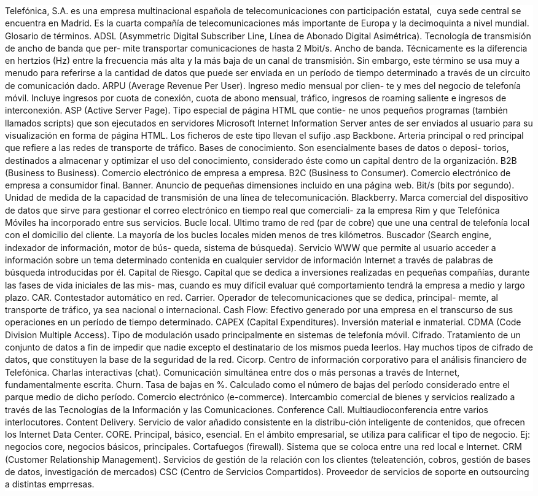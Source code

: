 Telefónica, S.A. es una empresa multinacional española de telecomunicaciones con participación estatal, ​ cuya sede central se encuentra en Madrid. Es la cuarta compañía de telecomunicaciones más importante de Europa y la decimoquinta a nivel mundial.​​
Glosario de términos.
ADSL (Asymmetric Digital Subscriber Line, Línea de Abonado Digital Asimétrica). Tecnología de transmisión de ancho de banda que per- mite transportar comunicaciones de hasta 2 Mbit/s.
Ancho de banda. Técnicamente es la diferencia en hertzios (Hz) entre la frecuencia más alta y la más baja de un canal de transmisión.
Sin embargo, este término se usa muy a menudo para referirse a la cantidad de datos que puede ser enviada en un período de tiempo determinado a través de un circuito de comunicación dado.
ARPU (Average Revenue Per User). Ingreso medio mensual por clien- te y mes del negocio de telefonía móvil. Incluye ingresos por cuota de conexión, cuota de abono mensual, tráfico, ingresos de roaming saliente e ingresos de interconexión.
ASP (Active Server Page). Tipo especial de página HTML que contie- ne unos pequeños programas (también llamados scripts) que son ejecutados en servidores Microsoft Internet Information Server antes de ser enviados al usuario para su visualización en forma de página HTML. Los ficheros de este tipo llevan el sufijo .asp
Backbone. Arteria principal o red principal que refiere a las redes de transporte de tráfico.
Bases de conocimiento. Son esencialmente bases de datos o deposi- torios, destinados a almacenar y optimizar el uso del conocimiento, considerado éste como un capital dentro de la organización.
B2B (Business to Business). Comercio electrónico de empresa a empresa.
B2C (Business to Consumer). Comercio electrónico de empresa a consumidor final.
Banner. Anuncio de pequeñas dimensiones incluido en una página web. Bit/s (bits por segundo). Unidad de medida de la capacidad de
transmisión de una línea de telecomunicación.
Blackberry. Marca comercial del dispositivo de datos que sirve para gestionar el correo electrónico en tiempo real que comerciali- za la empresa Rim y que Telefónica Móviles ha incorporado entre sus servicios.
Bucle local. Ultimo tramo de red (par de cobre) que une una central de telefonía local con el domicilio del cliente. La mayoría de los bucles locales miden menos de tres kilómetros.
Buscador (Search engine, indexador de información, motor de bús- queda, sistema de búsqueda). Servicio WWW que permite al usuario acceder a información sobre un tema determinado contenida en cualquier servidor de información Internet a través de palabras de búsqueda introducidas por él. 
Capital de Riesgo. Capital que se dedica a inversiones realizadas en pequeñas compañías, durante las fases de vida iniciales de las mis- mas, cuando es muy difícil evaluar qué comportamiento tendrá la empresa a medio y largo plazo.
CAR. Contestador automático en red.
Carrier. Operador de telecomunicaciones que se dedica, principal-
memte, al transporte de tráfico, ya sea nacional o internacional.
Cash Flow: Efectivo generado por una empresa en el transcurso de sus operaciones en un período de tiempo determinado.
CAPEX (Capital Expenditures). Inversión material e inmaterial. CDMA (Code Division Multiple Access). Tipo de modulación usado
principalmente en sistemas de telefonía móvil.
Cifrado. Tratamiento de un conjunto de datos a fin de impedir que nadie excepto el destinatario de los mismos pueda leerlos. Hay muchos tipos de cifrado de datos, que constituyen la base de la seguridad de la red.
Cicorp. Centro de información corporativo para el análisis financiero de Telefónica.
Charlas interactivas (chat). Comunicación simultánea entre dos o más personas a través de Internet, fundamentalmente escrita.
Churn. Tasa de bajas en %. Calculado como el número de bajas del período considerado entre el parque medio de dicho período.
Comercio electrónico (e-commerce). Intercambio comercial de bienes y servicios realizado a través de las Tecnologías de la Información y las Comunicaciones.
Conference Call. Multiaudioconferencia entre varios interlocutores. Content Delivery. Servicio de valor añadido consistente en la distribu-ción inteligente de contenidos, que ofrecen los Internet Data Center.
CORE. Principal, básico, esencial. En el ámbito empresarial, se utiliza para calificar el tipo de negocio. Ej: negocios core, negocios básicos, principales.
Cortafuegos (firewall). Sistema que se coloca entre una red local e Internet.
CRM (Customer Relationship Management). Servicios de gestión de la relación con los clientes (teleatención, cobros, gestión de bases de datos, investigación de mercados)
CSC (Centro de Servicios Compartidos). Proveedor de servicios de soporte en outsourcing a distintas emprresas.